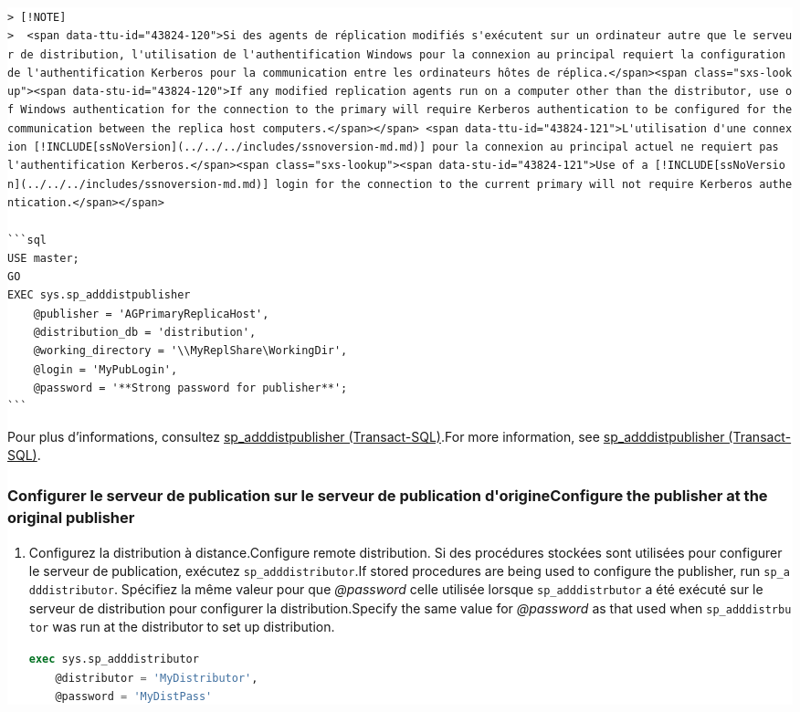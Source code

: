     > [!NOTE]  
    >  <span data-ttu-id="43824-120">Si des agents de réplication modifiés s'exécutent sur un ordinateur autre que le serveur de distribution, l'utilisation de l'authentification Windows pour la connexion au principal requiert la configuration de l'authentification Kerberos pour la communication entre les ordinateurs hôtes de réplica.</span><span class="sxs-lookup"><span data-stu-id="43824-120">If any modified replication agents run on a computer other than the distributor, use of Windows authentication for the connection to the primary will require Kerberos authentication to be configured for the communication between the replica host computers.</span></span> <span data-ttu-id="43824-121">L'utilisation d'une connexion [!INCLUDE[ssNoVersion](../../../includes/ssnoversion-md.md)] pour la connexion au principal actuel ne requiert pas l'authentification Kerberos.</span><span class="sxs-lookup"><span data-stu-id="43824-121">Use of a [!INCLUDE[ssNoVersion](../../../includes/ssnoversion-md.md)] login for the connection to the current primary will not require Kerberos authentication.</span></span>  
  
    ```sql
    USE master;  
    GO  
    EXEC sys.sp_adddistpublisher  
        @publisher = 'AGPrimaryReplicaHost',  
        @distribution_db = 'distribution',  
        @working_directory = '\\MyReplShare\WorkingDir',  
        @login = 'MyPubLogin',  
        @password = '**Strong password for publisher**';  
    ```  
  
 <span data-ttu-id="43824-122">Pour plus d’informations, consultez [sp_adddistpublisher &#40;Transact-SQL&#41;](/sql/relational-databases/system-stored-procedures/sp-adddistpublisher-transact-sql).</span><span class="sxs-lookup"><span data-stu-id="43824-122">For more information, see [sp_adddistpublisher &#40;Transact-SQL&#41;](/sql/relational-databases/system-stored-procedures/sp-adddistpublisher-transact-sql).</span></span>  
  
### <a name="configure-the-publisher-at-the-original-publisher"></a><span data-ttu-id="43824-123">Configurer le serveur de publication sur le serveur de publication d'origine</span><span class="sxs-lookup"><span data-stu-id="43824-123">Configure the publisher at the original publisher</span></span>
  
1.  <span data-ttu-id="43824-124">Configurez la distribution à distance.</span><span class="sxs-lookup"><span data-stu-id="43824-124">Configure remote distribution.</span></span> <span data-ttu-id="43824-125">Si des procédures stockées sont utilisées pour configurer le serveur de publication, exécutez `sp_adddistributor`.</span><span class="sxs-lookup"><span data-stu-id="43824-125">If stored procedures are being used to configure the publisher, run `sp_adddistributor`.</span></span> <span data-ttu-id="43824-126">Spécifiez la même valeur pour que *@password* celle utilisée lorsque `sp_adddistrbutor` a été exécuté sur le serveur de distribution pour configurer la distribution.</span><span class="sxs-lookup"><span data-stu-id="43824-126">Specify the same value for *@password* as that used when `sp_adddistrbutor` was run at the distributor to set up distribution.</span></span>  
  
    ```sql
    exec sys.sp_adddistributor  
        @distributor = 'MyDistributor',  
        @password = 'MyDistPass'  
    ```  
  
